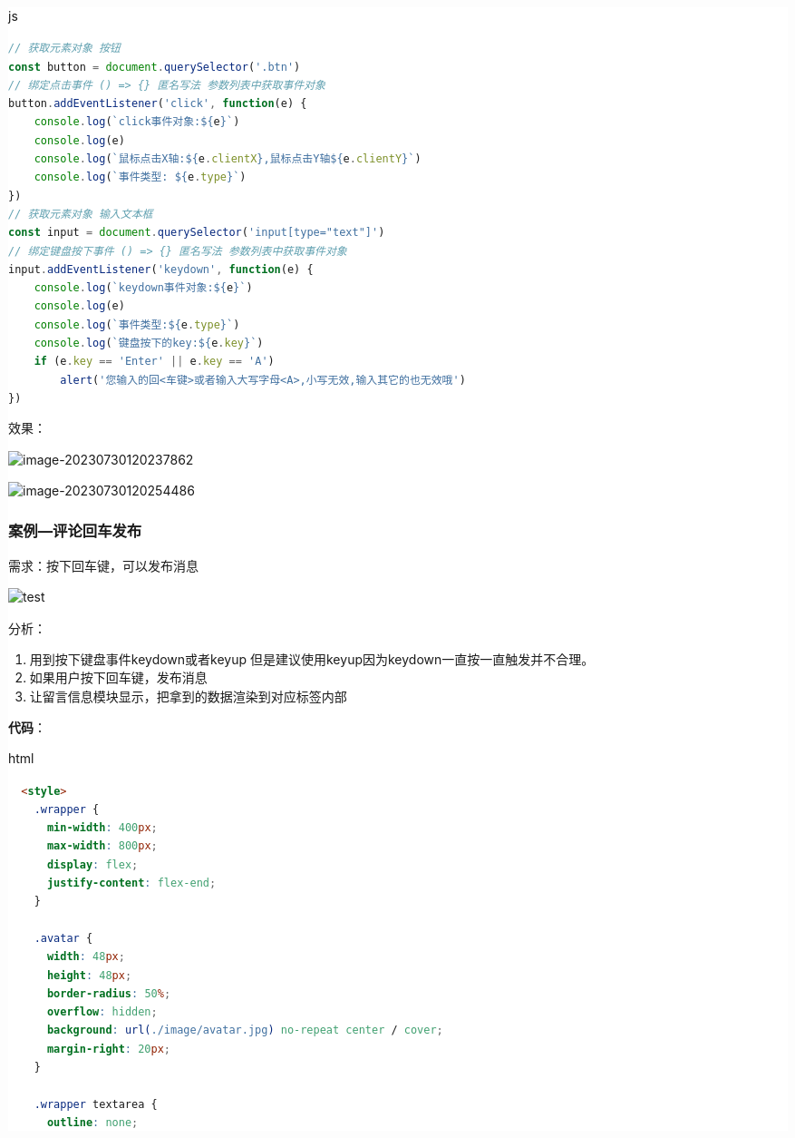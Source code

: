 js

```js
// 获取元素对象 按钮
const button = document.querySelector('.btn')
// 绑定点击事件 () => {} 匿名写法 参数列表中获取事件对象
button.addEventListener('click', function(e) {
    console.log(`click事件对象:${e}`)
    console.log(e)
    console.log(`鼠标点击X轴:${e.clientX},鼠标点击Y轴${e.clientY}`)
    console.log(`事件类型: ${e.type}`)
})
// 获取元素对象 输入文本框
const input = document.querySelector('input[type="text"]')
// 绑定键盘按下事件 () => {} 匿名写法 参数列表中获取事件对象
input.addEventListener('keydown', function(e) {
    console.log(`keydown事件对象:${e}`)
    console.log(e)
    console.log(`事件类型:${e.type}`)
    console.log(`键盘按下的key:${e.key}`)
    if (e.key == 'Enter' || e.key == 'A')
        alert('您输入的回<车键>或者输入大写字母<A>,小写无效,输入其它的也无效哦')
})
```

效果：

![image-20230730120237862](https://raw.githubusercontent.com/PigPigLetsGo/imeages/master/202307301202410.png)

![image-20230730120254486](https://raw.githubusercontent.com/PigPigLetsGo/imeages/master/202307301202724.png)

### 案例—评论回车发布

需求：按下回车键，可以发布消息

![test](https://raw.githubusercontent.com/PigPigLetsGo/imeages/master/202307301206094.gif)

分析：

1.  用到按下键盘事件keydown或者keyup 但是建议使用keyup因为keydown一直按一直触发并不合理。
2.  如果用户按下回车键，发布消息
3.  让留言信息模块显示，把拿到的数据渲染到对应标签内部

**代码**：

html

```html
  <style>
    .wrapper {
      min-width: 400px;
      max-width: 800px;
      display: flex;
      justify-content: flex-end;
    }

    .avatar {
      width: 48px;
      height: 48px;
      border-radius: 50%;
      overflow: hidden;
      background: url(./image/avatar.jpg) no-repeat center / cover;
      margin-right: 20px;
    }

    .wrapper textarea {
      outline: none;
```